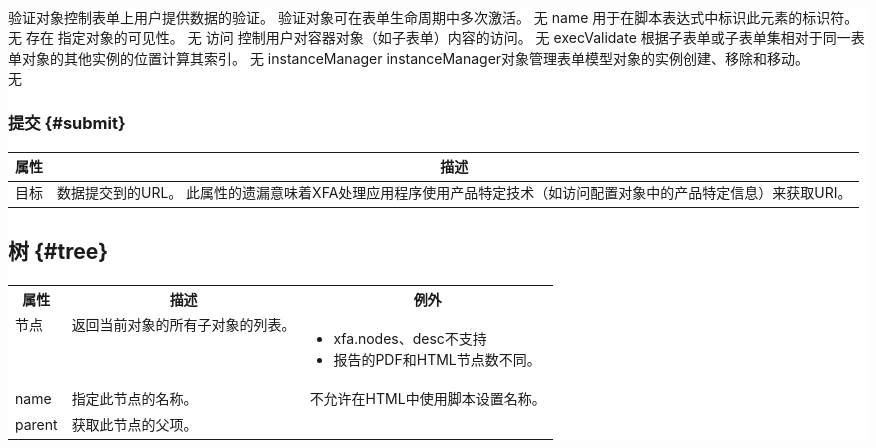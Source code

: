    <td>验证对象控制表单上用户提供数据的验证。 验证对象可在表单生命周期中多次激活。</td> 
   <td>无</td> 
  </tr> 
  <tr> 
   <td>name</td> 
   <td>用于在脚本表达式中标识此元素的标识符。</td> 
   <td>无</td> 
  </tr> 
  <tr> 
   <td>存在</td> 
   <td>指定对象的可见性。</td> 
   <td>无</td> 
  </tr> 
  <tr> 
   <td>访问</td> 
   <td>控制用户对容器对象（如子表单）内容的访问。</td> 
   <td>无</td> 
  </tr> 
  <tr> 
   <td>execValidate</td> 
   <td>根据子表单或子表单集相对于同一表单对象的其他实例的位置计算其索引。</td> 
   <td>无</td> 
  </tr> 
  <tr> 
   <td>instanceManager</td> 
   <td>instanceManager对象管理表单模型对象的实例创建、移除和移动。<br /> </td> 
   <td>无</td> 
  </tr> 
 </tbody> 
</table>

### 提交 {#submit}

| 属性 | 描述 |
|---|---|
| 目标 | 数据提交到的URL。 此属性的遗漏意味着XFA处理应用程序使用产品特定技术（如访问配置对象中的产品特定信息）来获取URI。 |

## 树 {#tree}

<table> 
 <tbody> 
  <tr> 
   <th>属性</th> 
   <th>描述</th> 
   <th>例外</th> 
  </tr> 
  <tr> 
   <td>节点</td> 
   <td>返回当前对象的所有子对象的列表。</td> 
   <td> 
    <ul> 
     <li>xfa.nodes、desc不支持</li> 
     <li>报告的PDF和HTML节点数不同。 </li> 
    </ul> </td> 
  </tr> 
  <tr> 
   <td>name</td> 
   <td>指定此节点的名称。</td> 
   <td>不允许在HTML中使用脚本设置名称。</td> 
  </tr> 
  <tr> 
   <td>parent</td> 
   <td>获取此节点的父项。</td> 